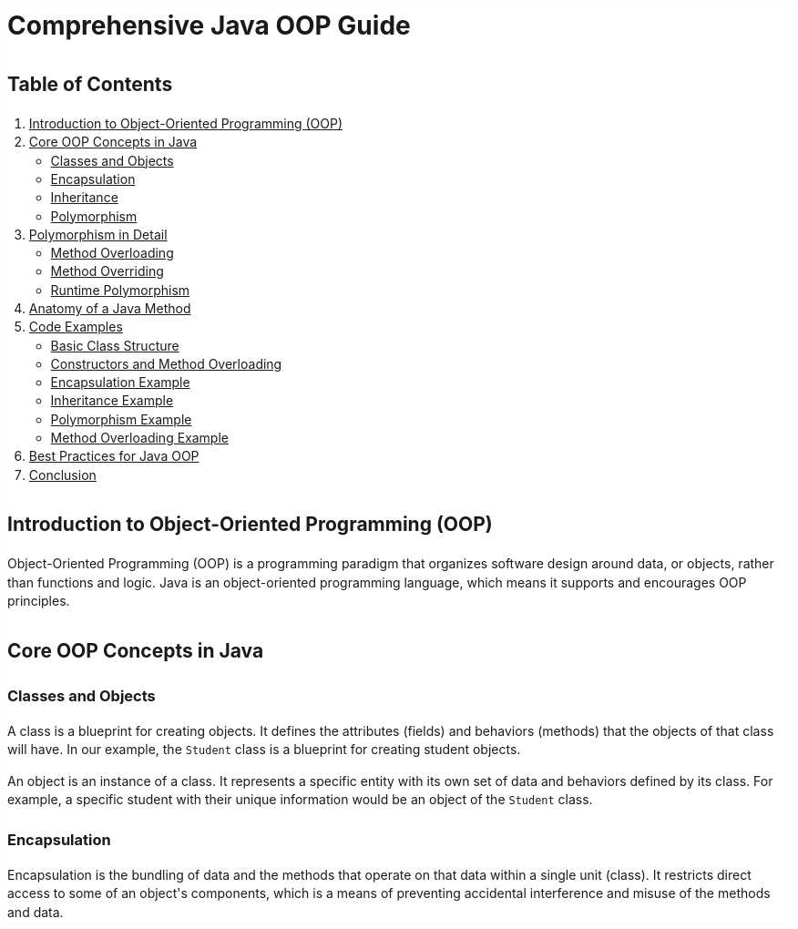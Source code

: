 # Comprehensive Java OOP Guide

## Table of Contents
1. [Introduction to Object-Oriented Programming (OOP)](#introduction-to-object-oriented-programming-oop)
2. [Core OOP Concepts in Java](#core-oop-concepts-in-java)
   - [Classes and Objects](#classes-and-objects)
   - [Encapsulation](#encapsulation)
   - [Inheritance](#inheritance)
   - [Polymorphism](#polymorphism)
3. [Polymorphism in Detail](#polymorphism-in-detail)
   - [Method Overloading](#method-overloading)
   - [Method Overriding](#method-overriding)
   - [Runtime Polymorphism](#runtime-polymorphism)
4. [Anatomy of a Java Method](#anatomy-of-a-java-method)
5. [Code Examples](#code-examples)
   - [Basic Class Structure](#basic-class-structure)
   - [Constructors and Method Overloading](#constructors-and-method-overloading)
   - [Encapsulation Example](#encapsulation-example)
   - [Inheritance Example](#inheritance-example)
   - [Polymorphism Example](#polymorphism-example)
   - [Method Overloading Example](#method-overloading-example)
6. [Best Practices for Java OOP](#best-practices-for-java-oop)
7. [Conclusion](#conclusion)

## Introduction to Object-Oriented Programming (OOP)

Object-Oriented Programming (OOP) is a programming paradigm that organizes software design around data, or objects, rather than functions and logic. Java is an object-oriented programming language, which means it supports and encourages OOP principles.

## Core OOP Concepts in Java

### Classes and Objects

A class is a blueprint for creating objects. It defines the attributes (fields) and behaviors (methods) that the objects of that class will have. In our example, the `Student` class is a blueprint for creating student objects.

An object is an instance of a class. It represents a specific entity with its own set of data and behaviors defined by its class. For example, a specific student with their unique information would be an object of the `Student` class.

### Encapsulation

Encapsulation is the bundling of data and the methods that operate on that data within a single unit (class). It restricts direct access to some of an object's components, which is a means of preventing accidental interference and misuse of the methods and data.
